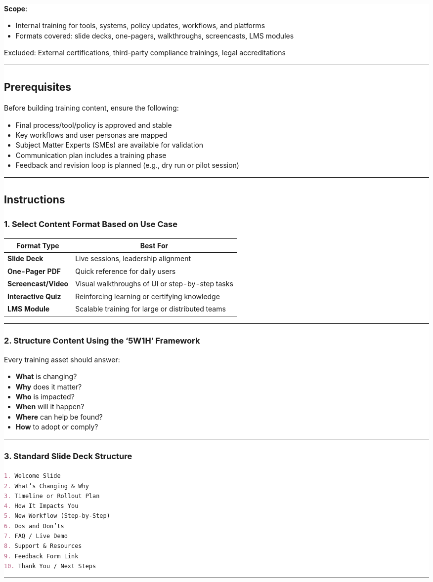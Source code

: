 **Scope**:
- Internal training for tools, systems, policy updates, workflows, and platforms
- Formats covered: slide decks, one-pagers, walkthroughs, screencasts, LMS modules

Excluded: External certifications, third-party compliance trainings, legal accreditations

---

## Prerequisites

Before building training content, ensure the following:

- Final process/tool/policy is approved and stable  
- Key workflows and user personas are mapped  
- Subject Matter Experts (SMEs) are available for validation  
- Communication plan includes a training phase  
- Feedback and revision loop is planned (e.g., dry run or pilot session)

---

## Instructions

### 1. Select Content Format Based on Use Case

| Format Type        | Best For                                          |
|--------------------|---------------------------------------------------|
| **Slide Deck**     | Live sessions, leadership alignment               |
| **One-Pager PDF**  | Quick reference for daily users                   |
| **Screencast/Video**| Visual walkthroughs of UI or step-by-step tasks  |
| **Interactive Quiz**| Reinforcing learning or certifying knowledge     |
| **LMS Module**     | Scalable training for large or distributed teams  |

---

### 2. Structure Content Using the ‘5W1H’ Framework

Every training asset should answer:

- **What** is changing?  
- **Why** does it matter?  
- **Who** is impacted?  
- **When** will it happen?  
- **Where** can help be found?  
- **How** to adopt or comply?

---

### 3. Standard Slide Deck Structure

```markdown
1. Welcome Slide  
2. What’s Changing & Why  
3. Timeline or Rollout Plan  
4. How It Impacts You  
5. New Workflow (Step-by-Step)  
6. Dos and Don’ts  
7. FAQ / Live Demo  
8. Support & Resources  
9. Feedback Form Link  
10. Thank You / Next Steps
````

---